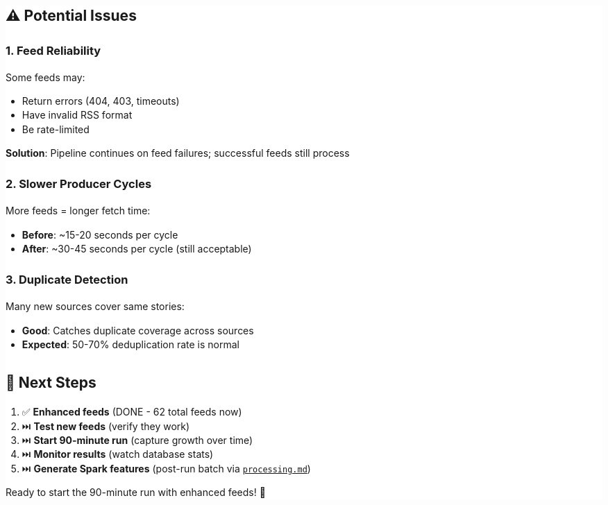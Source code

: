 ## ⚠️ Potential Issues

### 1. Feed Reliability
Some feeds may:
- Return errors (404, 403, timeouts)
- Have invalid RSS format
- Be rate-limited

**Solution**: Pipeline continues on feed failures; successful feeds still process

### 2. Slower Producer Cycles
More feeds = longer fetch time:
- **Before**: ~15-20 seconds per cycle
- **After**: ~30-45 seconds per cycle (still acceptable)

### 3. Duplicate Detection
Many new sources cover same stories:
- **Good**: Catches duplicate coverage across sources
- **Expected**: 50-70% deduplication rate is normal

## 🎯 Next Steps

1. ✅ **Enhanced feeds** (DONE - 62 total feeds now)
2. ⏭️ **Test new feeds** (verify they work)
3. ⏭️ **Start 90-minute run** (capture growth over time)
4. ⏭️ **Monitor results** (watch database stats)
5. ⏭️ **Generate Spark features** (post-run batch via [`processing.md`](processing.md))

Ready to start the 90-minute run with enhanced feeds! 🚀

